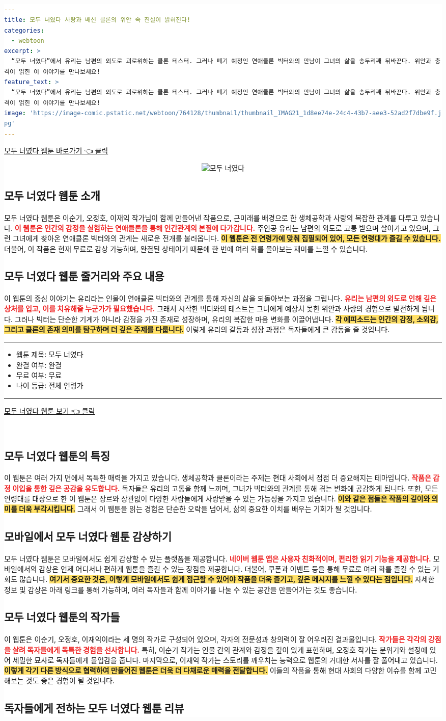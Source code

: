 ```yaml
---
title: 모두 너였다 사랑과 배신 클론의 위안 속 진실이 밝혀진다!
categories:
  - webtoon
excerpt: >
  “모두 너였다”에서 유리는 남편의 외도로 괴로워하는 클론 테스터. 그러나 폐기 예정인 연애클론 빅터와의 만남이 그녀의 삶을 송두리째 뒤바꾼다. 위안과 충격이 얽힌 이 이야기를 만나보세요!
feature_text: >
  “모두 너였다”에서 유리는 남편의 외도로 괴로워하는 클론 테스터. 그러나 폐기 예정인 연애클론 빅터와의 만남이 그녀의 삶을 송두리째 뒤바꾼다. 위안과 충격이 얽힌 이 이야기를 만나보세요!
image: 'https://image-comic.pstatic.net/webtoon/764128/thumbnail/thumbnail_IMAG21_1d8ee74e-24c4-43b7-aee3-52ad2f7dbe9f.jpg'
---
```


<p><a class="modoo-button" href="https://comic.naver.com/webtoon/list?titleId=764128" rel="nofollow noopener">모두 너였다 웹툰 바로가기 👈 클릭</a></p>
<figure class="image" style="width: 50%; height: 50%; text-align: center; margin: auto;"><img alt="모두 너였다" src="https://image-comic.pstatic.net/webtoon/764128/thumbnail/thumbnail_IMAG21_1d8ee74e-24c4-43b7-aee3-52ad2f7dbe9f.jpg" style="width: 100%; height: 100%; object-fit: cover;"/></figure>
<h2 id="웹툰_소개">모두 너였다 웹툰 소개</h2>
<p>모두 너였다 웹툰은 이순기, 오정호, 이재익 작가님이 함께 만들어낸 작품으로, 근미래를 배경으로 한 생체공학과 사랑의 복잡한 관계를 다루고 있습니다. <b><span style="color: #ee2323;">이 웹툰은 인간의 감정을 실험하는 연애클론을 통해 인간관계의 본질에 다가갑니다.</span></b> 주인공 유리는 남편의 외도로 고통 받으며 살아가고 있으며, 그런 그녀에게 찾아온 연애클론 빅터와의 관계는 새로운 전개를 불러옵니다. <b><span style="background-color: #ffe066;">이 웹툰은 전 연령가에 맞춰 집필되어 있어, 모든 연령대가 즐길 수 있습니다.</span></b> 더불어, 이 작품은 현재 무료로 감상 가능하며, 완결된 상태이기 때문에 한 번에 여러 화를 몰아보는 재미를 느낄 수 있습니다.</p>
<h2 id="주요_내용">모두 너였다 웹툰 줄거리와 주요 내용</h2>
<p>이 웹툰의 중심 이야기는 유리라는 인물이 연애클론 빅터와의 관계를 통해 자신의 삶을 되돌아보는 과정을 그립니다. <b><span style="color: #ee2323;">유리는 남편의 외도로 인해 깊은 상처를 입고, 이를 치유해줄 누군가가 필요했습니다.</span></b> 그래서 시작한 빅터와의 테스트는 그녀에게 예상치 못한 위안과 사랑의 경험으로 발전하게 됩니다. 그러나 빅터는 단순한 기계가 아니라 감정을 가진 존재로 성장하며, 유리의 복잡한 마음 변화를 이끌어냅니다. <b><span style="background-color: #ffe066;">각 에피소드는 인간의 감정, 소외감, 그리고 클론의 존재 의미를 탐구하며 더 깊은 주제를 다룹니다.</span></b> 이렇게 유리의 갈등과 성장 과정은 독자들에게 큰 감동을 줄 것입니다.</p>
<hr/>
<ul>
<li>웹툰 제목: 모두 너였다</li>
<li>완결 여부: 완결</li>
<li>무료 여부: 무료</li>
<li>나이 등급: 전체 연령가</li>
</ul>
<hr/>
<p><a class="modoo-button" href="https://m.comic.naver.com/webtoon/list?titleId=764128" rel="nofollow noopener">모두 너였다 웹툰 보기 👈 클릭</a></p><br/>
<h2 id="작품의_특징">모두 너였다 웹툰의 특징</h2>
<p>이 웹툰은 여러 가지 면에서 독특한 매력을 가지고 있습니다. 생체공학과 클론이라는 주제는 현대 사회에서 점점 더 중요해지는 테마입니다. <b><span style="color: #ee2323;">작품은 감정 이입을 통한 깊은 공감을 유도합니다.</span></b> 독자들은 유리의 고통을 함께 느끼며, 그녀가 빅터와의 관계를 통해 겪는 변화에 공감하게 됩니다. 또한, 모든 연령대를 대상으로 한 이 웹툰은 장르와 상관없이 다양한 사람들에게 사랑받을 수 있는 가능성을 가지고 있습니다. <b><span style="background-color: #ffe066;">이와 같은 점들은 작품의 깊이와 의미를 더욱 부각시킵니다.</span></b> 그래서 이 웹툰을 읽는 경험은 단순한 오락을 넘어서, 삶의 중요한 이치를 배우는 기회가 될 것입니다.</p>
<h2 id="웹툰_모바일_보기">모바일에서 모두 너였다 웹툰 감상하기</h2>
<p>모두 너였다 웹툰은 모바일에서도 쉽게 감상할 수 있는 플랫폼을 제공합니다. <b><span style="color: #ee2323;">네이버 웹툰 앱은 사용자 친화적이며, 편리한 읽기 기능을 제공합니다.</span></b> 모바일에서의 감상은 언제 어디서나 편하게 웹툰을 즐길 수 있는 장점을 제공합니다. 더불어, 쿠폰과 이벤트 등을 통해 무료로 여러 화를 즐길 수 있는 기회도 많습니다. <b><span style="background-color: #ffe066;">여기서 중요한 것은, 이렇게 모바일에서도 쉽게 접근할 수 있어야 작품을 더욱 즐기고, 깊은 메시지를 느낄 수 있다는 점입니다.</span></b> 자세한 정보 및 감상은 아래 링크를 통해 가능하며, 여러 독자들과 함께 이야기를 나눌 수 있는 공간을 만들어가는 것도 좋습니다.</p>
<h2 id="웹툰_작가">모두 너였다 웹툰의 작가들</h2>
<p>이 웹툰은 이순기, 오정호, 이재익이라는 세 명의 작가로 구성되어 있으며, 각자의 전문성과 창의력이 잘 어우러진 결과물입니다. <b><span style="color: #ee2323;">작가들은 각각의 강점을 살려 독자들에게 독특한 경험을 선사합니다.</span></b> 특히, 이순기 작가는 인물 간의 관계와 감정을 깊이 있게 표현하며, 오정호 작가는 분위기와 설정에 있어 세밀한 묘사로 독자들에게 몰입감을 줍니다. 마지막으로, 이재익 작가는 스토리를 깨우치는 능력으로 웹툰의 거대한 서사를 잘 풀어내고 있습니다. <b><span style="background-color: #ffe066;">이렇게 각기 다른 방식으로 협력하여 만들어진 웹툰은 더욱 더 다채로운 매력을 전달합니다.</span></b> 이들의 작품을 통해 현대 사회의 다양한 이슈를 함께 고민해보는 것도 좋은 경험이 될 것입니다.</p>
<h2 id="웹툰_리뷰">독자들에게 전하는 모두 너였다 웹툰 리뷰</h2>
